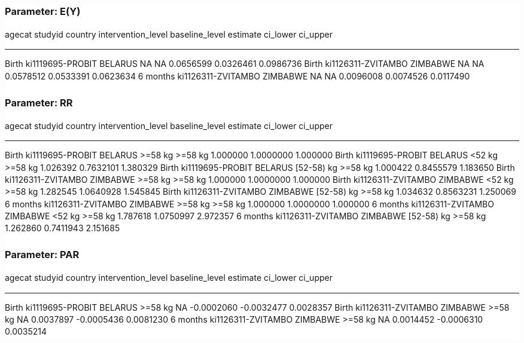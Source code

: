 
### Parameter: E(Y)


agecat     studyid              country    intervention_level   baseline_level     estimate    ci_lower    ci_upper
---------  -------------------  ---------  -------------------  ---------------  ----------  ----------  ----------
Birth      ki1119695-PROBIT     BELARUS    NA                   NA                0.0656599   0.0326461   0.0986736
Birth      ki1126311-ZVITAMBO   ZIMBABWE   NA                   NA                0.0578512   0.0533391   0.0623634
6 months   ki1126311-ZVITAMBO   ZIMBABWE   NA                   NA                0.0096008   0.0074526   0.0117490


### Parameter: RR


agecat     studyid              country    intervention_level   baseline_level    estimate    ci_lower   ci_upper
---------  -------------------  ---------  -------------------  ---------------  ---------  ----------  ---------
Birth      ki1119695-PROBIT     BELARUS    >=58 kg              >=58 kg           1.000000   1.0000000   1.000000
Birth      ki1119695-PROBIT     BELARUS    <52 kg               >=58 kg           1.026392   0.7632101   1.380329
Birth      ki1119695-PROBIT     BELARUS    [52-58) kg           >=58 kg           1.000422   0.8455579   1.183650
Birth      ki1126311-ZVITAMBO   ZIMBABWE   >=58 kg              >=58 kg           1.000000   1.0000000   1.000000
Birth      ki1126311-ZVITAMBO   ZIMBABWE   <52 kg               >=58 kg           1.282545   1.0640928   1.545845
Birth      ki1126311-ZVITAMBO   ZIMBABWE   [52-58) kg           >=58 kg           1.034632   0.8563231   1.250069
6 months   ki1126311-ZVITAMBO   ZIMBABWE   >=58 kg              >=58 kg           1.000000   1.0000000   1.000000
6 months   ki1126311-ZVITAMBO   ZIMBABWE   <52 kg               >=58 kg           1.787618   1.0750997   2.972357
6 months   ki1126311-ZVITAMBO   ZIMBABWE   [52-58) kg           >=58 kg           1.262860   0.7411943   2.151685


### Parameter: PAR


agecat     studyid              country    intervention_level   baseline_level      estimate     ci_lower    ci_upper
---------  -------------------  ---------  -------------------  ---------------  -----------  -----------  ----------
Birth      ki1119695-PROBIT     BELARUS    >=58 kg              NA                -0.0002060   -0.0032477   0.0028357
Birth      ki1126311-ZVITAMBO   ZIMBABWE   >=58 kg              NA                 0.0037897   -0.0005436   0.0081230
6 months   ki1126311-ZVITAMBO   ZIMBABWE   >=58 kg              NA                 0.0014452   -0.0006310   0.0035214
